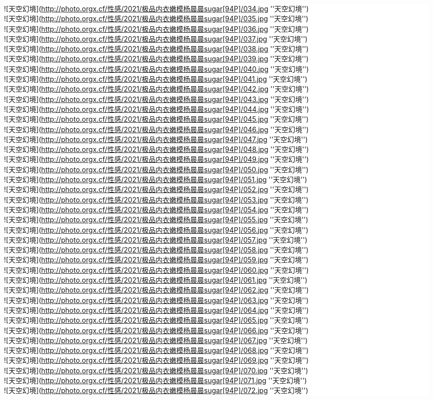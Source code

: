 ![天空幻境](http://photo.orgx.cf/性感/2021/极品内衣嫩模杨晨晨sugar[94P]/034.jpg ''天空幻境'') <br>
![天空幻境](http://photo.orgx.cf/性感/2021/极品内衣嫩模杨晨晨sugar[94P]/035.jpg ''天空幻境'') <br>
![天空幻境](http://photo.orgx.cf/性感/2021/极品内衣嫩模杨晨晨sugar[94P]/036.jpg ''天空幻境'') <br>
![天空幻境](http://photo.orgx.cf/性感/2021/极品内衣嫩模杨晨晨sugar[94P]/037.jpg ''天空幻境'') <br>
![天空幻境](http://photo.orgx.cf/性感/2021/极品内衣嫩模杨晨晨sugar[94P]/038.jpg ''天空幻境'') <br>
![天空幻境](http://photo.orgx.cf/性感/2021/极品内衣嫩模杨晨晨sugar[94P]/039.jpg ''天空幻境'') <br>
![天空幻境](http://photo.orgx.cf/性感/2021/极品内衣嫩模杨晨晨sugar[94P]/040.jpg ''天空幻境'') <br>
![天空幻境](http://photo.orgx.cf/性感/2021/极品内衣嫩模杨晨晨sugar[94P]/041.jpg ''天空幻境'') <br>
![天空幻境](http://photo.orgx.cf/性感/2021/极品内衣嫩模杨晨晨sugar[94P]/042.jpg ''天空幻境'') <br>
![天空幻境](http://photo.orgx.cf/性感/2021/极品内衣嫩模杨晨晨sugar[94P]/043.jpg ''天空幻境'') <br>
![天空幻境](http://photo.orgx.cf/性感/2021/极品内衣嫩模杨晨晨sugar[94P]/044.jpg ''天空幻境'') <br>
![天空幻境](http://photo.orgx.cf/性感/2021/极品内衣嫩模杨晨晨sugar[94P]/045.jpg ''天空幻境'') <br>
![天空幻境](http://photo.orgx.cf/性感/2021/极品内衣嫩模杨晨晨sugar[94P]/046.jpg ''天空幻境'') <br>
![天空幻境](http://photo.orgx.cf/性感/2021/极品内衣嫩模杨晨晨sugar[94P]/047.jpg ''天空幻境'') <br>
![天空幻境](http://photo.orgx.cf/性感/2021/极品内衣嫩模杨晨晨sugar[94P]/048.jpg ''天空幻境'') <br>
![天空幻境](http://photo.orgx.cf/性感/2021/极品内衣嫩模杨晨晨sugar[94P]/049.jpg ''天空幻境'') <br>
![天空幻境](http://photo.orgx.cf/性感/2021/极品内衣嫩模杨晨晨sugar[94P]/050.jpg ''天空幻境'') <br>
![天空幻境](http://photo.orgx.cf/性感/2021/极品内衣嫩模杨晨晨sugar[94P]/051.jpg ''天空幻境'') <br>
![天空幻境](http://photo.orgx.cf/性感/2021/极品内衣嫩模杨晨晨sugar[94P]/052.jpg ''天空幻境'') <br>
![天空幻境](http://photo.orgx.cf/性感/2021/极品内衣嫩模杨晨晨sugar[94P]/053.jpg ''天空幻境'') <br>
![天空幻境](http://photo.orgx.cf/性感/2021/极品内衣嫩模杨晨晨sugar[94P]/054.jpg ''天空幻境'') <br>
![天空幻境](http://photo.orgx.cf/性感/2021/极品内衣嫩模杨晨晨sugar[94P]/055.jpg ''天空幻境'') <br>
![天空幻境](http://photo.orgx.cf/性感/2021/极品内衣嫩模杨晨晨sugar[94P]/056.jpg ''天空幻境'') <br>
![天空幻境](http://photo.orgx.cf/性感/2021/极品内衣嫩模杨晨晨sugar[94P]/057.jpg ''天空幻境'') <br>
![天空幻境](http://photo.orgx.cf/性感/2021/极品内衣嫩模杨晨晨sugar[94P]/058.jpg ''天空幻境'') <br>
![天空幻境](http://photo.orgx.cf/性感/2021/极品内衣嫩模杨晨晨sugar[94P]/059.jpg ''天空幻境'') <br>
![天空幻境](http://photo.orgx.cf/性感/2021/极品内衣嫩模杨晨晨sugar[94P]/060.jpg ''天空幻境'') <br>
![天空幻境](http://photo.orgx.cf/性感/2021/极品内衣嫩模杨晨晨sugar[94P]/061.jpg ''天空幻境'') <br>
![天空幻境](http://photo.orgx.cf/性感/2021/极品内衣嫩模杨晨晨sugar[94P]/062.jpg ''天空幻境'') <br>
![天空幻境](http://photo.orgx.cf/性感/2021/极品内衣嫩模杨晨晨sugar[94P]/063.jpg ''天空幻境'') <br>
![天空幻境](http://photo.orgx.cf/性感/2021/极品内衣嫩模杨晨晨sugar[94P]/064.jpg ''天空幻境'') <br>
![天空幻境](http://photo.orgx.cf/性感/2021/极品内衣嫩模杨晨晨sugar[94P]/065.jpg ''天空幻境'') <br>
![天空幻境](http://photo.orgx.cf/性感/2021/极品内衣嫩模杨晨晨sugar[94P]/066.jpg ''天空幻境'') <br>
![天空幻境](http://photo.orgx.cf/性感/2021/极品内衣嫩模杨晨晨sugar[94P]/067.jpg ''天空幻境'') <br>
![天空幻境](http://photo.orgx.cf/性感/2021/极品内衣嫩模杨晨晨sugar[94P]/068.jpg ''天空幻境'') <br>
![天空幻境](http://photo.orgx.cf/性感/2021/极品内衣嫩模杨晨晨sugar[94P]/069.jpg ''天空幻境'') <br>
![天空幻境](http://photo.orgx.cf/性感/2021/极品内衣嫩模杨晨晨sugar[94P]/070.jpg ''天空幻境'') <br>
![天空幻境](http://photo.orgx.cf/性感/2021/极品内衣嫩模杨晨晨sugar[94P]/071.jpg ''天空幻境'') <br>
![天空幻境](http://photo.orgx.cf/性感/2021/极品内衣嫩模杨晨晨sugar[94P]/072.jpg ''天空幻境'') <br>